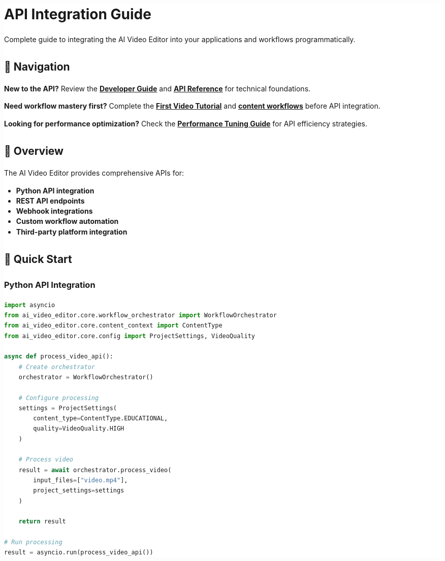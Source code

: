# API Integration Guide

Complete guide to integrating the AI Video Editor into your applications and workflows programmatically.

## 🧭 Navigation

**New to the API?** Review the [**Developer Guide**](../../../developer/README.md) and [**API Reference**](../../developer/api-reference.md) for technical foundations.

**Need workflow mastery first?** Complete the [**First Video Tutorial**](../first-video.md) and [**content workflows**](../workflows/) before API integration.

**Looking for performance optimization?** Check the [**Performance Tuning Guide**](performance-tuning.md) for API efficiency strategies.

## 🎯 Overview

The AI Video Editor provides comprehensive APIs for:
- **Python API integration**
- **REST API endpoints**
- **Webhook integrations**
- **Custom workflow automation**
- **Third-party platform integration**

## 🚀 Quick Start

### Python API Integration

```python
import asyncio
from ai_video_editor.core.workflow_orchestrator import WorkflowOrchestrator
from ai_video_editor.core.content_context import ContentType
from ai_video_editor.core.config import ProjectSettings, VideoQuality

async def process_video_api():
    # Create orchestrator
    orchestrator = WorkflowOrchestrator()
    
    # Configure processing
    settings = ProjectSettings(
        content_type=ContentType.EDUCATIONAL,
        quality=VideoQuality.HIGH
    )
    
    # Process video
    result = await orchestrator.process_video(
        input_files=["video.mp4"],
        project_settings=settings
    )
    
    return result

# Run processing
result = asyncio.run(process_video_api())
```
